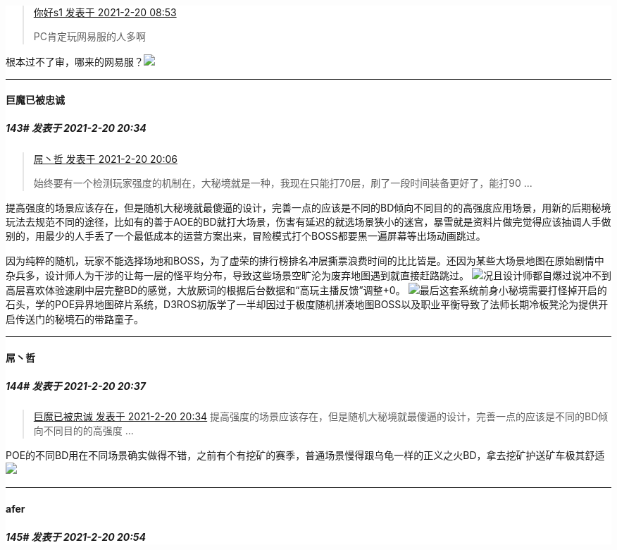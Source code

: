 

<blockquote><a href="httphttps://bbs.saraba1st.com/2b/forum.php?mod=redirect&amp;goto=findpost&amp;pid=50383643&amp;ptid=1988677" target="_blank">你好s1 发表于 2021-2-20 08:53</a>

PC肯定玩网易服的人多啊</blockquote>
根本过不了审，哪来的网易服？<img src="https://static.saraba1st.com/image/smiley/face2017/048.png" referrerpolicy="no-referrer">







*****

####  巨魔已被忠诚  
##### 143#       发表于 2021-2-20 20:34



<blockquote><a href="httphttps://bbs.saraba1st.com/2b/forum.php?mod=redirect&amp;goto=findpost&amp;pid=50389932&amp;ptid=1988677" target="_blank">屌丶哲 发表于 2021-2-20 20:06</a>

始终要有一个检测玩家强度的机制在，大秘境就是一种，我现在只能打70层，刷了一段时间装备更好了，能打90 ...</blockquote>
提高强度的场景应该存在，但是随机大秘境就最傻逼的设计，完善一点的应该是不同的BD倾向不同目的的高强度应用场景，用新的后期秘境玩法去规范不同的途径，比如有的善于AOE的BD就打大场景，伤害有延迟的就选场景狭小的迷宫，暴雪就是资料片做完觉得应该抽调人手做别的，用最少的人手丢了一个最低成本的运营方案出来，冒险模式打个BOSS都要黑一遍屏幕等出场动画跳过。

因为纯粹的随机，玩家不能选择场地和BOSS，为了虚荣的排行榜排名冲层撕票浪费时间的比比皆是。还因为某些大场景地图在原始剧情中杂兵多，设计师人为干涉的让每一层的怪平均分布，导致这些场景空旷沦为废弃地图遇到就直接赶路跳过。
<img src="https://static.saraba1st.com/image/smiley/face2017/067.png" referrerpolicy="no-referrer">况且设计师都自爆过说冲不到高层喜欢体验速刷中层完整BD的感觉，大放厥词的根据后台数据和“高玩主播反馈”调整+0。
<img src="https://static.saraba1st.com/image/smiley/face2017/067.png" referrerpolicy="no-referrer">最后这套系统前身小秘境需要打怪掉开启的石头，学的POE异界地图碎片系统，D3ROS初版学了一半却因过于极度随机拼凑地图BOSS以及职业平衡导致了法师长期冷板凳沦为提供开启传送门的秘境石的带路童子。







*****

####  屌丶哲  
##### 144#       发表于 2021-2-20 20:37



<blockquote><a href="httphttps://bbs.saraba1st.com/2b/forum.php?mod=redirect&amp;goto=findpost&amp;pid=50390250&amp;ptid=1988677" target="_blank">巨魔已被忠诚 发表于 2021-2-20 20:34</a>
提高强度的场景应该存在，但是随机大秘境就最傻逼的设计，完善一点的应该是不同的BD倾向不同目的的高强度 ...</blockquote>
POE的不同BD用在不同场景确实做得不错，之前有个有挖矿的赛季，普通场景慢得跟乌龟一样的正义之火BD，拿去挖矿护送矿车极其舒适<img src="https://static.saraba1st.com/image/smiley/face2017/075.png" referrerpolicy="no-referrer">







*****

####  afer  
##### 145#       发表于 2021-2-20 20:54
